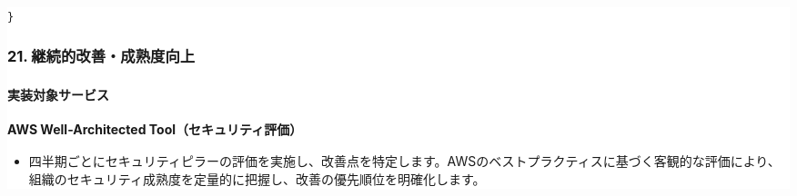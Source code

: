 ```hcl
}
```

### 21. 継続的改善・成熟度向上

#### 実装対象サービス

**AWS Well-Architected Tool（セキュリティ評価）**
- 四半期ごとにセキュリティピラーの評価を実施し、改善点を特定します。AWSのベストプラクティスに基づく客観的な評価により、組織のセキュリティ成熟度を定量的に把握し、改善の優先順位を明確化します。
